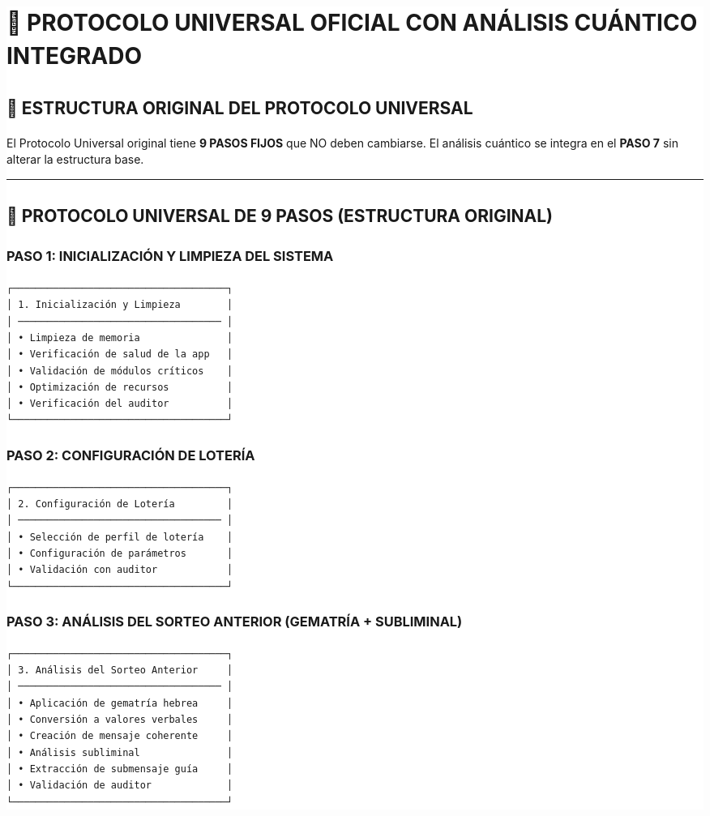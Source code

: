 # 🚀 PROTOCOLO UNIVERSAL OFICIAL CON ANÁLISIS CUÁNTICO INTEGRADO

## 📌 **ESTRUCTURA ORIGINAL DEL PROTOCOLO UNIVERSAL**

El Protocolo Universal original tiene **9 PASOS FIJOS** que NO deben cambiarse. El análisis cuántico se integra en el **PASO 7** sin alterar la estructura base.

---

## 🔄 **PROTOCOLO UNIVERSAL DE 9 PASOS (ESTRUCTURA ORIGINAL)**

### **PASO 1: INICIALIZACIÓN Y LIMPIEZA DEL SISTEMA**
```
┌─────────────────────────────────────┐
│ 1. Inicialización y Limpieza        │
│ ─────────────────────────────────── │
│ • Limpieza de memoria               │
│ • Verificación de salud de la app   │
│ • Validación de módulos críticos    │
│ • Optimización de recursos          │
│ • Verificación del auditor          │
└─────────────────────────────────────┘
```

### **PASO 2: CONFIGURACIÓN DE LOTERÍA**
```
┌─────────────────────────────────────┐
│ 2. Configuración de Lotería         │
│ ─────────────────────────────────── │
│ • Selección de perfil de lotería    │
│ • Configuración de parámetros       │
│ • Validación con auditor            │
└─────────────────────────────────────┘
```

### **PASO 3: ANÁLISIS DEL SORTEO ANTERIOR (GEMATRÍA + SUBLIMINAL)**
```
┌─────────────────────────────────────┐
│ 3. Análisis del Sorteo Anterior     │
│ ─────────────────────────────────── │
│ • Aplicación de gematría hebrea     │
│ • Conversión a valores verbales     │
│ • Creación de mensaje coherente     │
│ • Análisis subliminal               │
│ • Extracción de submensaje guía     │
│ • Validación de auditor             │
└─────────────────────────────────────┘
```
